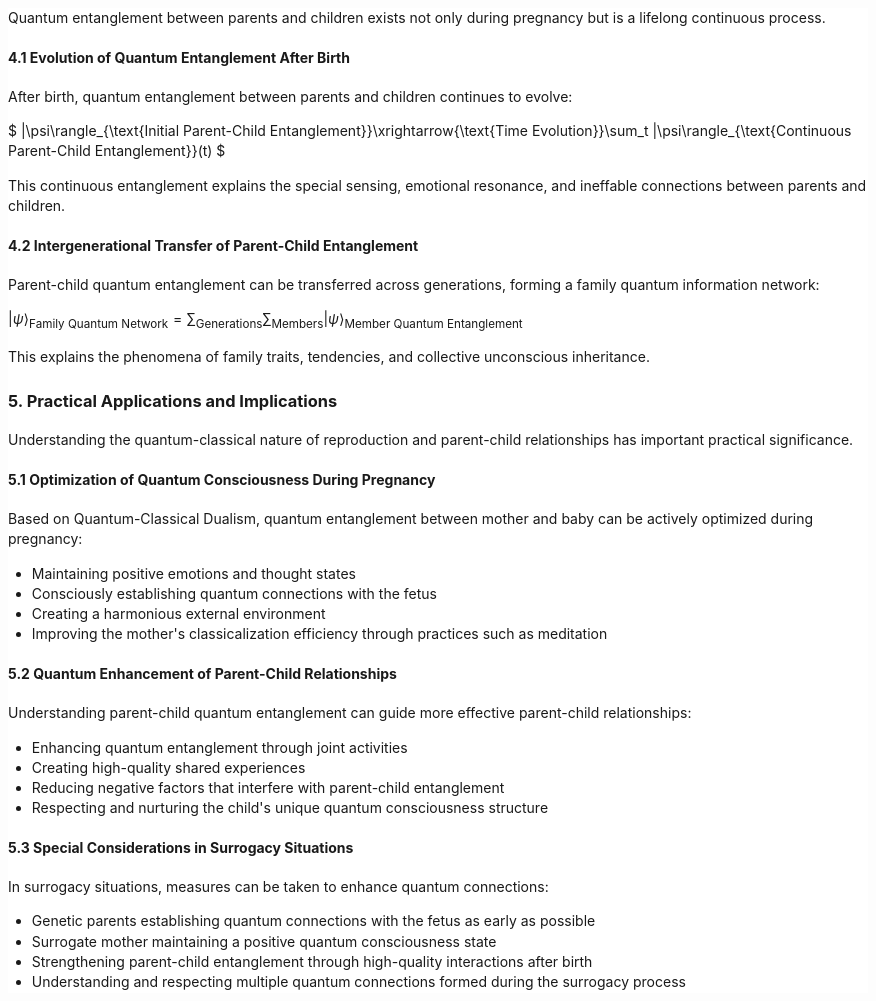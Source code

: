 Quantum entanglement between parents and children exists not only during pregnancy but is a lifelong continuous process.

#### 4.1 Evolution of Quantum Entanglement After Birth

After birth, quantum entanglement between parents and children continues to evolve:

$`
|\psi\rangle_{\text{Initial Parent-Child Entanglement}}\xrightarrow{\text{Time Evolution}}\sum_t |\psi\rangle_{\text{Continuous Parent-Child Entanglement}}(t)
`$

This continuous entanglement explains the special sensing, emotional resonance, and ineffable connections between parents and children.

#### 4.2 Intergenerational Transfer of Parent-Child Entanglement

Parent-child quantum entanglement can be transferred across generations, forming a family quantum information network:

$`
|\psi\rangle_{\text{Family Quantum Network}} = \sum_{\text{Generations}} \sum_{\text{Members}} |\psi\rangle_{\text{Member Quantum Entanglement}}
`$

This explains the phenomena of family traits, tendencies, and collective unconscious inheritance.

### 5. Practical Applications and Implications

Understanding the quantum-classical nature of reproduction and parent-child relationships has important practical significance.

#### 5.1 Optimization of Quantum Consciousness During Pregnancy

Based on Quantum-Classical Dualism, quantum entanglement between mother and baby can be actively optimized during pregnancy:
- Maintaining positive emotions and thought states
- Consciously establishing quantum connections with the fetus
- Creating a harmonious external environment
- Improving the mother's classicalization efficiency through practices such as meditation

#### 5.2 Quantum Enhancement of Parent-Child Relationships

Understanding parent-child quantum entanglement can guide more effective parent-child relationships:
- Enhancing quantum entanglement through joint activities
- Creating high-quality shared experiences
- Reducing negative factors that interfere with parent-child entanglement
- Respecting and nurturing the child's unique quantum consciousness structure

#### 5.3 Special Considerations in Surrogacy Situations

In surrogacy situations, measures can be taken to enhance quantum connections:
- Genetic parents establishing quantum connections with the fetus as early as possible
- Surrogate mother maintaining a positive quantum consciousness state
- Strengthening parent-child entanglement through high-quality interactions after birth
- Understanding and respecting multiple quantum connections formed during the surrogacy process
